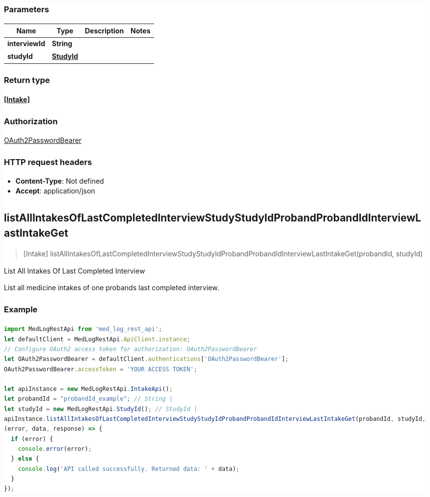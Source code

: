 ### Parameters


Name | Type | Description  | Notes
------------- | ------------- | ------------- | -------------
 **interviewId** | **String**|  | 
 **studyId** | [**StudyId**](.md)|  | 

### Return type

[**[Intake]**](Intake.md)

### Authorization

[OAuth2PasswordBearer](../README.md#OAuth2PasswordBearer)

### HTTP request headers

- **Content-Type**: Not defined
- **Accept**: application/json


## listAllIntakesOfLastCompletedInterviewStudyStudyIdProbandProbandIdInterviewLastIntakeGet

> [Intake] listAllIntakesOfLastCompletedInterviewStudyStudyIdProbandProbandIdInterviewLastIntakeGet(probandId, studyId)

List All Intakes Of Last Completed Interview

List all medicine intakes of one probands last completed interview.

### Example

```javascript
import MedLogRestApi from 'med_log_rest_api';
let defaultClient = MedLogRestApi.ApiClient.instance;
// Configure OAuth2 access token for authorization: OAuth2PasswordBearer
let OAuth2PasswordBearer = defaultClient.authentications['OAuth2PasswordBearer'];
OAuth2PasswordBearer.accessToken = 'YOUR ACCESS TOKEN';

let apiInstance = new MedLogRestApi.IntakeApi();
let probandId = "probandId_example"; // String | 
let studyId = new MedLogRestApi.StudyId(); // StudyId | 
apiInstance.listAllIntakesOfLastCompletedInterviewStudyStudyIdProbandProbandIdInterviewLastIntakeGet(probandId, studyId, (error, data, response) => {
  if (error) {
    console.error(error);
  } else {
    console.log('API called successfully. Returned data: ' + data);
  }
});
```
